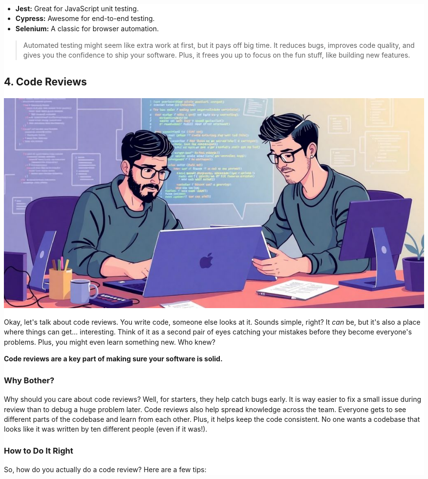 *   **Jest:** Great for JavaScript unit testing.
*   **Cypress:** Awesome for end-to-end testing.
*   **Selenium:** A classic for browser automation.

> Automated testing might seem like extra work at first, but it pays off big time. It reduces bugs, improves code quality, and gives you the confidence to ship your software. Plus, it frees you up to focus on the fun stuff, like building new features.

## 4\. Code Reviews

![Developers collaborating during a code review session at work.](file_1.jpeg)

Okay, let's talk about code reviews. You write code, someone else looks at it. Sounds simple, right? It _can_ be, but it's also a place where things can get... interesting. Think of it as a second pair of eyes catching your mistakes before they become everyone's problems. Plus, you might even learn something new. Who knew?

**Code reviews are a key part of making sure your software is solid.**

### Why Bother?

Why should you care about code reviews? Well, for starters, they help catch bugs early. It is way easier to fix a small issue during review than to debug a huge problem later. Code reviews also help spread knowledge across the team. Everyone gets to see different parts of the codebase and learn from each other. Plus, it helps keep the code consistent. No one wants a codebase that looks like it was written by ten different people (even if it was!).

### How to Do It Right

So, how do you actually do a code review? Here are a few tips:
